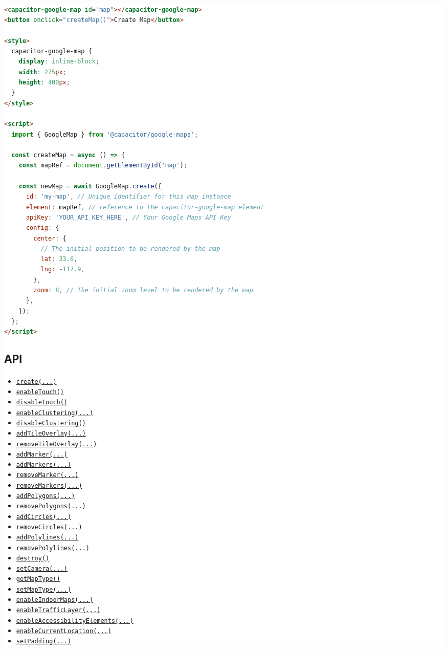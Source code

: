 ```html
<capacitor-google-map id="map"></capacitor-google-map>
<button onclick="createMap()">Create Map</button>

<style>
  capacitor-google-map {
    display: inline-block;
    width: 275px;
    height: 400px;
  }
</style>

<script>
  import { GoogleMap } from '@capacitor/google-maps';

  const createMap = async () => {
    const mapRef = document.getElementById('map');

    const newMap = await GoogleMap.create({
      id: 'my-map', // Unique identifier for this map instance
      element: mapRef, // reference to the capacitor-google-map element
      apiKey: 'YOUR_API_KEY_HERE', // Your Google Maps API Key
      config: {
        center: {
          // The initial position to be rendered by the map
          lat: 33.6,
          lng: -117.9,
        },
        zoom: 8, // The initial zoom level to be rendered by the map
      },
    });
  };
</script>
```

## API

- [`create(...)`](https://capacitorjs.com/docs/apis/#create)
- [`enableTouch()`](https://capacitorjs.com/docs/apis/#enabletouch)
- [`disableTouch()`](https://capacitorjs.com/docs/apis/#disabletouch)
- [`enableClustering(...)`](https://capacitorjs.com/docs/apis/#enableclustering)
- [`disableClustering()`](https://capacitorjs.com/docs/apis/#disableclustering)
- [`addTileOverlay(...)`](https://capacitorjs.com/docs/apis/#addtileoverlay)
- [`removeTileOverlay(...)`](https://capacitorjs.com/docs/apis/#removetileoverlay)
- [`addMarker(...)`](https://capacitorjs.com/docs/apis/#addmarker)
- [`addMarkers(...)`](https://capacitorjs.com/docs/apis/#addmarkers)
- [`removeMarker(...)`](https://capacitorjs.com/docs/apis/#removemarker)
- [`removeMarkers(...)`](https://capacitorjs.com/docs/apis/#removemarkers)
- [`addPolygons(...)`](https://capacitorjs.com/docs/apis/#addpolygons)
- [`removePolygons(...)`](https://capacitorjs.com/docs/apis/#removepolygons)
- [`addCircles(...)`](https://capacitorjs.com/docs/apis/#addcircles)
- [`removeCircles(...)`](https://capacitorjs.com/docs/apis/#removecircles)
- [`addPolylines(...)`](https://capacitorjs.com/docs/apis/#addpolylines)
- [`removePolylines(...)`](https://capacitorjs.com/docs/apis/#removepolylines)
- [`destroy()`](https://capacitorjs.com/docs/apis/#destroy)
- [`setCamera(...)`](https://capacitorjs.com/docs/apis/#setcamera)
- [`getMapType()`](https://capacitorjs.com/docs/apis/#getmaptype)
- [`setMapType(...)`](https://capacitorjs.com/docs/apis/#setmaptype)
- [`enableIndoorMaps(...)`](https://capacitorjs.com/docs/apis/#enableindoormaps)
- [`enableTrafficLayer(...)`](https://capacitorjs.com/docs/apis/#enabletrafficlayer)
- [`enableAccessibilityElements(...)`](https://capacitorjs.com/docs/apis/#enableaccessibilityelements)
- [`enableCurrentLocation(...)`](https://capacitorjs.com/docs/apis/#enablecurrentlocation)
- [`setPadding(...)`](https://capacitorjs.com/docs/apis/#setpadding)
